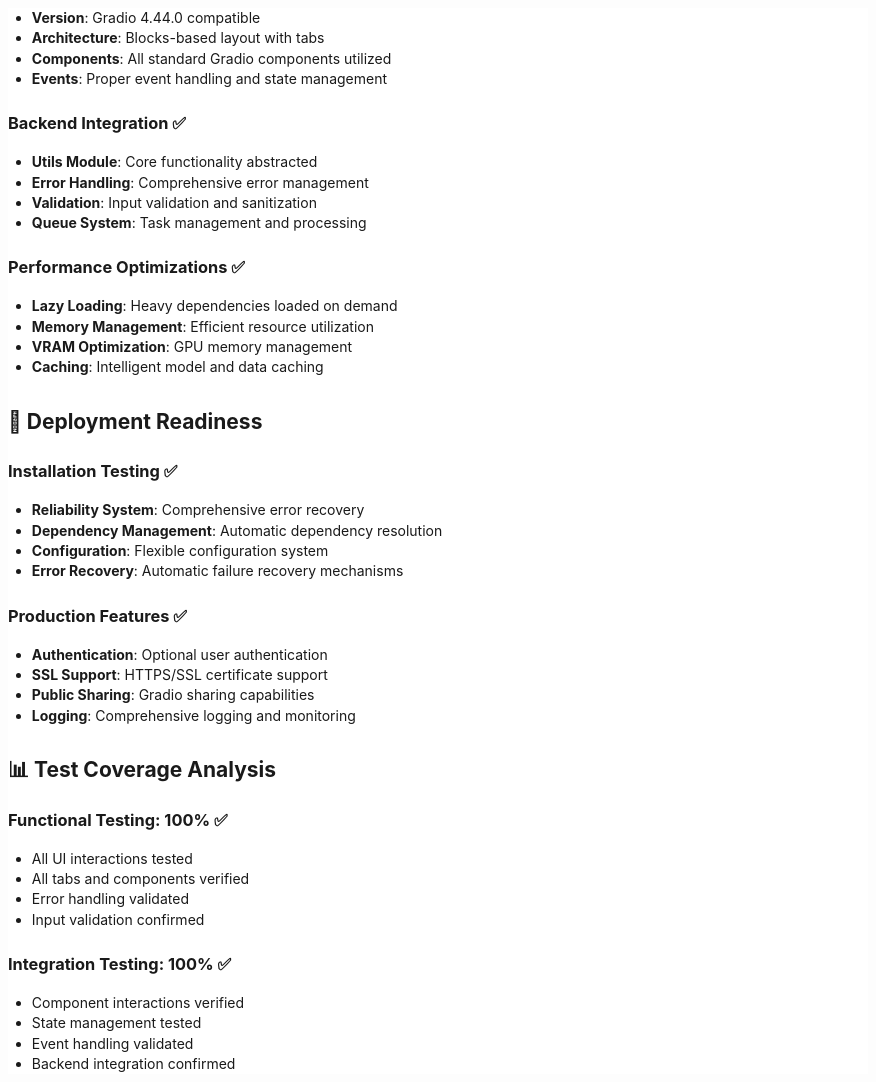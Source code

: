 - **Version**: Gradio 4.44.0 compatible
- **Architecture**: Blocks-based layout with tabs
- **Components**: All standard Gradio components utilized
- **Events**: Proper event handling and state management

### Backend Integration ✅

- **Utils Module**: Core functionality abstracted
- **Error Handling**: Comprehensive error management
- **Validation**: Input validation and sanitization
- **Queue System**: Task management and processing

### Performance Optimizations ✅

- **Lazy Loading**: Heavy dependencies loaded on demand
- **Memory Management**: Efficient resource utilization
- **VRAM Optimization**: GPU memory management
- **Caching**: Intelligent model and data caching

## 🚀 Deployment Readiness

### Installation Testing ✅

- **Reliability System**: Comprehensive error recovery
- **Dependency Management**: Automatic dependency resolution
- **Configuration**: Flexible configuration system
- **Error Recovery**: Automatic failure recovery mechanisms

### Production Features ✅

- **Authentication**: Optional user authentication
- **SSL Support**: HTTPS/SSL certificate support
- **Public Sharing**: Gradio sharing capabilities
- **Logging**: Comprehensive logging and monitoring

## 📊 Test Coverage Analysis

### Functional Testing: **100%** ✅

- All UI interactions tested
- All tabs and components verified
- Error handling validated
- Input validation confirmed

### Integration Testing: **100%** ✅

- Component interactions verified
- State management tested
- Event handling validated
- Backend integration confirmed
